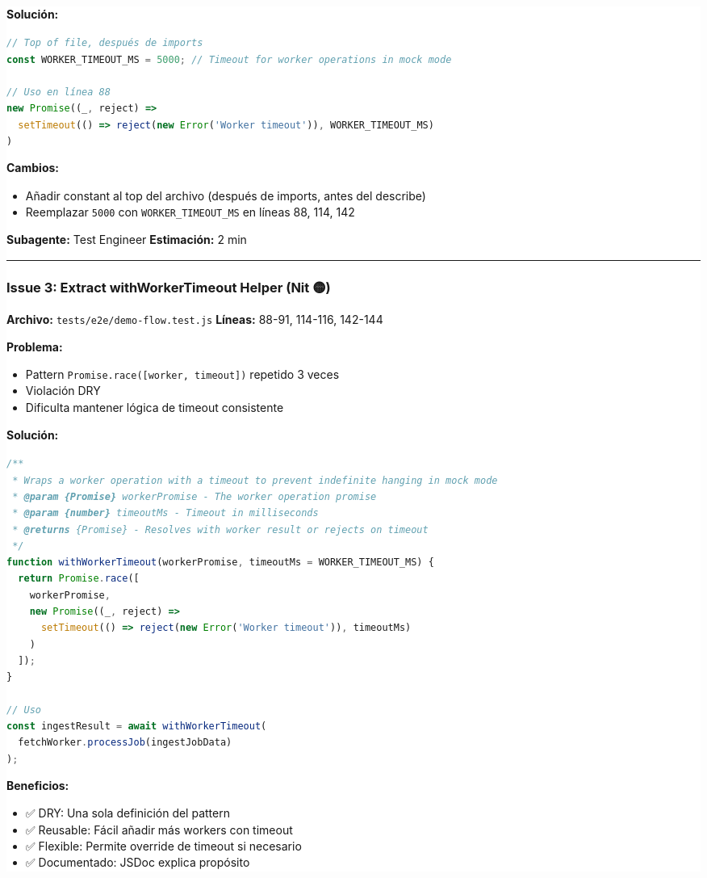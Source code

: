 **Solución:**
```javascript
// Top of file, después de imports
const WORKER_TIMEOUT_MS = 5000; // Timeout for worker operations in mock mode

// Uso en línea 88
new Promise((_, reject) =>
  setTimeout(() => reject(new Error('Worker timeout')), WORKER_TIMEOUT_MS)
)
```

**Cambios:**
- Añadir constant al top del archivo (después de imports, antes del describe)
- Reemplazar `5000` con `WORKER_TIMEOUT_MS` en líneas 88, 114, 142

**Subagente:** Test Engineer
**Estimación:** 2 min

---

### Issue 3: Extract withWorkerTimeout Helper (Nit 🟡)

**Archivo:** `tests/e2e/demo-flow.test.js`
**Líneas:** 88-91, 114-116, 142-144

**Problema:**
- Pattern `Promise.race([worker, timeout])` repetido 3 veces
- Violación DRY
- Dificulta mantener lógica de timeout consistente

**Solución:**
```javascript
/**
 * Wraps a worker operation with a timeout to prevent indefinite hanging in mock mode
 * @param {Promise} workerPromise - The worker operation promise
 * @param {number} timeoutMs - Timeout in milliseconds
 * @returns {Promise} - Resolves with worker result or rejects on timeout
 */
function withWorkerTimeout(workerPromise, timeoutMs = WORKER_TIMEOUT_MS) {
  return Promise.race([
    workerPromise,
    new Promise((_, reject) =>
      setTimeout(() => reject(new Error('Worker timeout')), timeoutMs)
    )
  ]);
}

// Uso
const ingestResult = await withWorkerTimeout(
  fetchWorker.processJob(ingestJobData)
);
```

**Beneficios:**
- ✅ DRY: Una sola definición del pattern
- ✅ Reusable: Fácil añadir más workers con timeout
- ✅ Flexible: Permite override de timeout si necesario
- ✅ Documentado: JSDoc explica propósito
